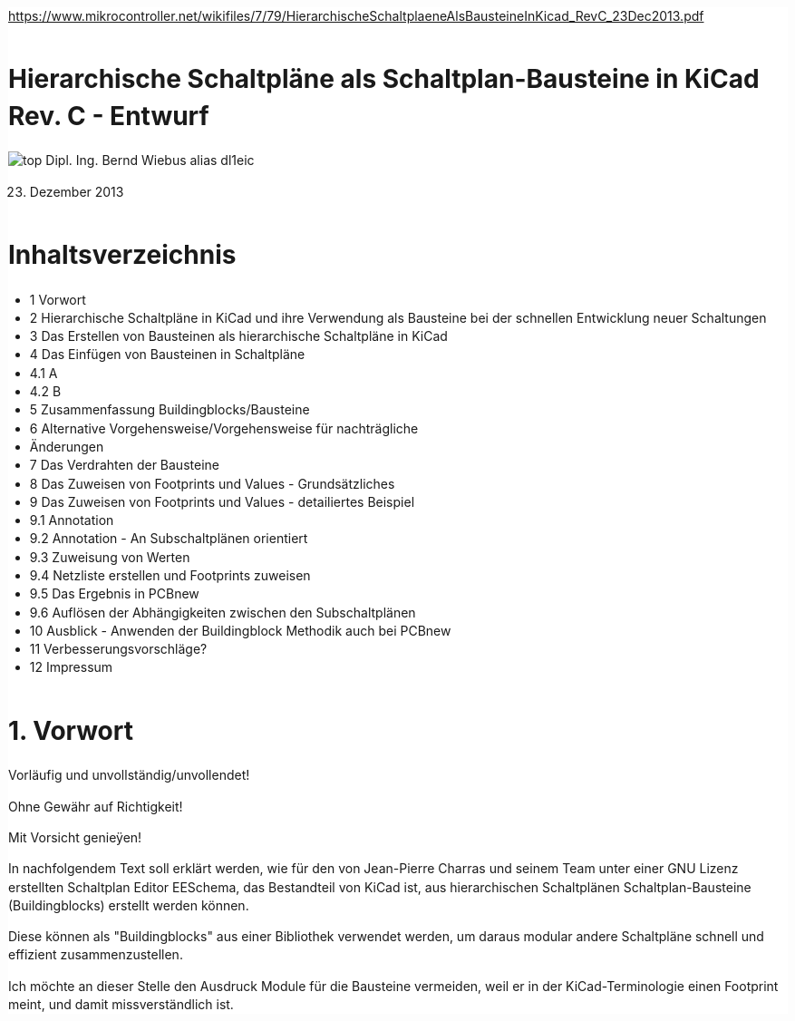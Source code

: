 https://www.mikrocontroller.net/wikifiles/7/79/HierarchischeSchaltplaeneAlsBausteineInKicad_RevC_23Dec2013.pdf
# Hierarchische Schaltpläne als Schaltplan-Bausteine in KiCad Rev. C - Entwurf
![top](https://github.com/combineino/KiCAD/blob/master/img/top.jpg?raw=true)
Dipl. Ing. Bernd Wiebus alias dl1eic

23. Dezember 2013

# Inhaltsverzeichnis
* 1 Vorwort 
* 2 Hierarchische Schaltpläne in KiCad und ihre Verwendung als Bausteine bei der schnellen Entwicklung neuer  Schaltungen
* 3 Das Erstellen von Bausteinen als hierarchische Schaltpläne in KiCad
* 4 Das Einfügen von Bausteinen in Schaltpläne 
* 4.1 A 
* 4.2 B 
* 5 Zusammenfassung Buildingblocks/Bausteine
* 6 Alternative Vorgehensweise/Vorgehensweise für nachträgliche
* Änderungen
* 7 Das Verdrahten der Bausteine
* 8 Das Zuweisen von Footprints und Values - Grundsätzliches
* 9 Das Zuweisen von Footprints und Values - detailiertes Beispiel
* 9.1 Annotation 
* 9.2 Annotation - An Subschaltplänen orientiert
* 9.3 Zuweisung von Werten
* 9.4 Netzliste erstellen und Footprints zuweisen
* 9.5 Das Ergebnis in PCBnew 
* 9.6 Auflösen der Abhängigkeiten zwischen den Subschaltplänen 
* 10 Ausblick - Anwenden der Buildingblock Methodik auch bei PCBnew 
* 11 Verbesserungsvorschläge? 
* 12 Impressum 

# 1. Vorwort
Vorläufig und unvollständig/unvollendet!

Ohne Gewähr auf Richtigkeit!

Mit Vorsicht genieÿen!

In nachfolgendem Text soll erklärt werden, wie für den von Jean-Pierre Charras
und seinem Team unter einer GNU Lizenz erstellten Schaltplan Editor
EESchema, das Bestandteil von KiCad ist, aus hierarchischen Schaltplänen
Schaltplan-Bausteine (Buildingblocks) erstellt werden können.

Diese können als "Buildingblocks" aus einer Bibliothek verwendet werden, um
daraus modular andere Schaltpläne schnell und effizient zusammenzustellen.

Ich möchte an dieser Stelle den Ausdruck Module für die Bausteine vermeiden,
weil er in der KiCad-Terminologie einen Footprint meint, und damit
missverständlich ist. 
